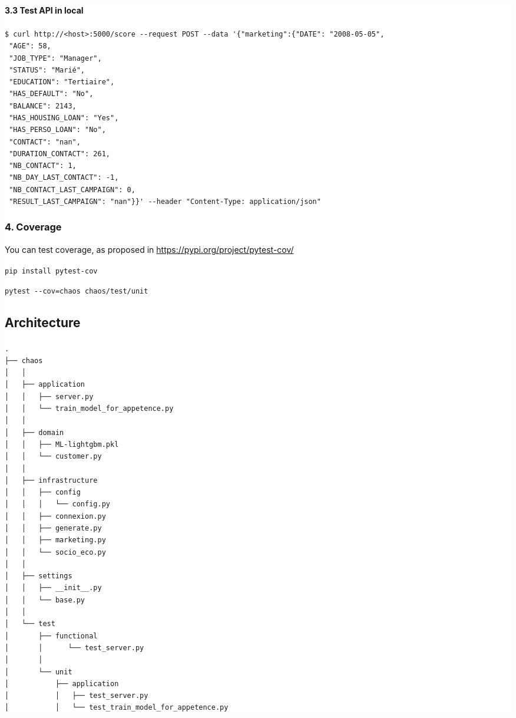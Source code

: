 #### 3.3  Test API in local
```
$ curl http://<host>:5000/score --request POST --data '{"marketing":{"DATE": "2008-05-05",
 "AGE": 58,
 "JOB_TYPE": "Manager",
 "STATUS": "Marié",
 "EDUCATION": "Tertiaire",
 "HAS_DEFAULT": "No",
 "BALANCE": 2143,
 "HAS_HOUSING_LOAN": "Yes",
 "HAS_PERSO_LOAN": "No",
 "CONTACT": "nan",
 "DURATION_CONTACT": 261,
 "NB_CONTACT": 1,
 "NB_DAY_LAST_CONTACT": -1,
 "NB_CONTACT_LAST_CAMPAIGN": 0,
 "RESULT_LAST_CAMPAIGN": "nan"}}' --header "Content-Type: application/json"
```


### 4. Coverage 
You can test coverage, as proposed in <https://pypi.org/project/pytest-cov/>
```
pip install pytest-cov

```
```
pytest --cov=chaos chaos/test/unit

```

## Architecture 
```
.
├── chaos
│   │
│   ├── application
│   │   ├── server.py
│   │   └── train_model_for_appetence.py
│   │
│   ├── domain
│   │   ├── ML-lightgbm.pkl
│   │   └── customer.py
│   │
│   ├── infrastructure
│   │   ├── config
│   │   │   └── config.py
│   │   ├── connexion.py
│   │   ├── generate.py
│   │   ├── marketing.py
│   │   └── socio_eco.py
│   │
│   ├── settings
│   │   ├── __init__.py
│   │   └── base.py
│   │
│   └── test
│       ├── functional
│       │      └── test_server.py
│       │
│       └── unit
│           ├── application
│           │   ├── test_server.py
│           │   └── test_train_model_for_appetence.py
```